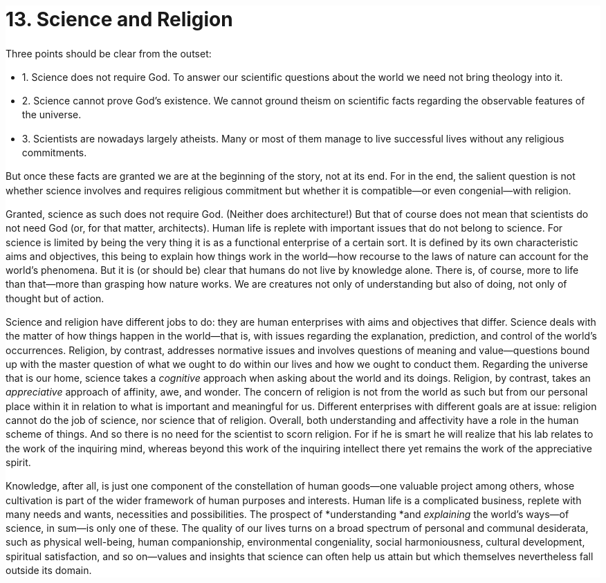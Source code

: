 # 13. Science and Religion

Three points should be clear from the outset:

-   1\. Science does not require God. To answer our scientific questions
    about the world we need not bring theology into it.

-   2\. Science cannot prove God’s existence. We cannot ground theism on
    scientific facts regarding the observable features of the universe.

-   3\. Scientists are nowadays largely atheists. Many or most of them
    manage to live successful lives without any religious commitments.

But once these facts are granted we are at the beginning of the story,
not at its end. For in the end, the salient question is not whether
science involves and requires religious commitment but whether it is
compatible—or even congenial—with religion.

Granted, science as such does not require God. (Neither does
architecture!) But that of course does not mean that scientists do not
need God (or, for that matter, architects). Human life is replete with
important issues that do not belong to science. For science is limited
by being the very thing it is as a functional enterprise of a certain
sort. It is defined by its own characteristic aims and objectives, this
being to explain how things work in the world—how recourse to the laws
of nature can account for the world’s phenomena. But it is (or should
be) clear that humans do not live by knowledge alone. There is, of
course, more to life than that—more than grasping how nature works. We
are creatures not only of understanding but also of doing, not only of
thought but of action.

Science and religion have different jobs to do: they are human
enterprises with aims and objectives that differ. Science deals with the
matter of how things happen in the world—that is, with issues regarding
the explanation, prediction, and control of the world’s occurrences.
Religion, by contrast, addresses normative issues and involves questions
of meaning and value—questions bound up with the master question of what
we ought to do within our lives and how we ought to conduct them.
Regarding the universe that is our home, science takes a *cognitive* approach when asking about
the world and its doings. Religion, by contrast, takes an *appreciative* approach of affinity,
awe, and wonder. The concern of religion is not from the world as such
but from our personal place within it in relation to what is important
and meaningful for us. Different enterprises with different goals are at
issue: religion cannot do the job of science, nor science that of
religion. Overall, both understanding and affectivity have a role in the
human scheme of things. And so there is no need for the scientist to
scorn religion. For if he is smart he will realize that his lab relates
to the work of the inquiring mind, whereas beyond this work of the
inquiring intellect there yet remains the work of the appreciative
spirit.

Knowledge, after all, is just one component of the constellation of
human goods—one valuable project among others, whose cultivation is part
of the wider framework of human purposes and interests. Human life is a
complicated business, replete with many needs and wants, necessities and
possibilities. The prospect of *understanding *and *explaining* the world’s ways—of
science, in sum—is only one of these. The quality of our lives turns on
a broad spectrum of personal and communal desiderata, such as physical
well-being, human companionship, environmental congeniality, social
harmoniousness, cultural development, spiritual satisfaction, and so
on—values and insights that science can often help us attain but which
themselves nevertheless fall outside its domain.
